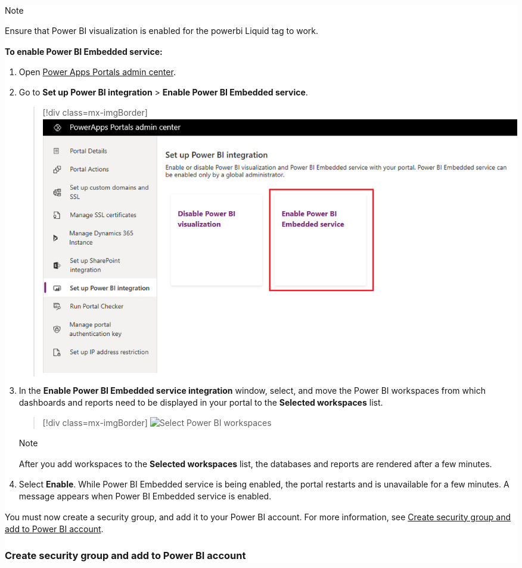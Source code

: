 > [!NOTE]
> Ensure that Power BI visualization is enabled for the powerbi Liquid tag to work.

**To enable Power BI Embedded service:**

1. Open [Power Apps Portals admin center](admin-overview.md).

2. Go to **Set up Power BI integration** > **Enable Power BI Embedded service**.

    > [!div class=mx-imgBorder]
    > ![Enable Power BI Embedded service](../media/enable-powerbi-embedded-button.png "Enable Power BI Embedded service")

3. In the **Enable Power BI Embedded service integration** window, select, and move the Power BI workspaces from which dashboards and reports need to be displayed in your portal to the **Selected workspaces** list.

    > [!div class=mx-imgBorder]
    > ![Select Power BI workspaces](../media/enable-powerbi-embedded-window.png "Select Power BI workspaces")
    
    > [!NOTE]
    > After you add workspaces to the **Selected workspaces** list, the databases and reports are rendered after a few minutes.
    

4. Select **Enable**. While Power BI Embedded service is being enabled, the portal restarts and is unavailable for a few minutes. A message appears when Power BI Embedded service is enabled.

You must now create a security group, and add it to your Power BI account. For more information, see [Create security group and add to Power BI account](#create-security-group-and-add-to-power-bi-account).

### Create security group and add to Power BI account
